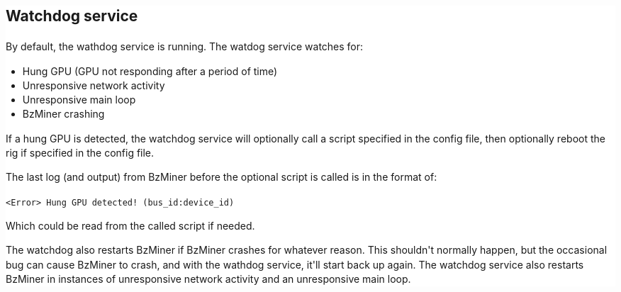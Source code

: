 ## Watchdog service

By default, the wathdog service is running. The watdog service watches for:

- Hung GPU (GPU not responding after a period of time)
- Unresponsive network activity
- Unresponsive main loop
- BzMiner crashing

If a hung GPU is detected, the watchdog service will optionally call a script specified in the config file, then optionally reboot the rig if specified in the config file.

The last log (and output) from BzMiner before the optional script is called is in the format of:

`<Error> Hung GPU detected! (bus_id:device_id)`

Which could be read from the called script if needed.

The watchdog also restarts BzMiner if BzMiner crashes for whatever reason. This shouldn't normally happen, but the occasional bug can cause BzMiner to crash, and with the wathdog service, it'll start back up again. The watchdog service also restarts BzMiner in instances of unresponsive network activity and an unresponsive main loop.
